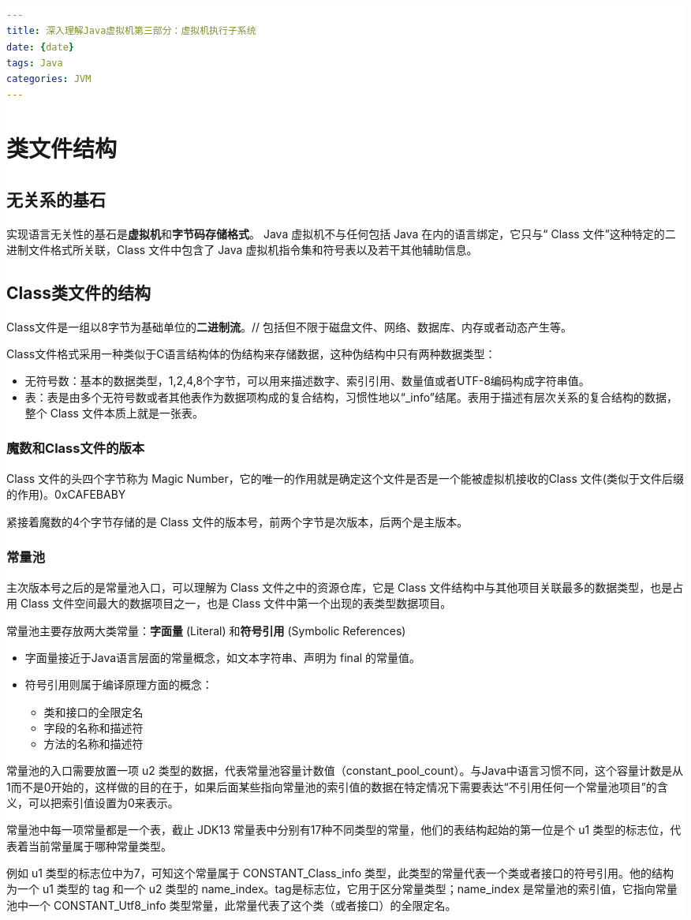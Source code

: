 ```yaml
---
title: 深入理解Java虚拟机第三部分：虚拟机执行子系统
date: {date}
tags: Java
categories: JVM
---
```

# 类文件结构

## 无关系的基石

实现语言无关性的基石是**虚拟机**和**字节码存储格式**。 Java 虚拟机不与任何包括 Java 在内的语言绑定，它只与“ Class 文件”这种特定的二进制文件格式所关联，Class 文件中包含了 Java 虚拟机指令集和符号表以及若干其他辅助信息。

## Class类文件的结构

Class文件是一组以8字节为基础单位的**二进制流**。// 包括但不限于磁盘文件、网络、数据库、内存或者动态产生等。

Class文件格式采用一种类似于C语言结构体的伪结构来存储数据，这种伪结构中只有两种数据类型：

* 无符号数：基本的数据类型，1,2,4,8个字节，可以用来描述数字、索引引用、数量值或者UTF-8编码构成字符串值。
* 表：表是由多个无符号数或者其他表作为数据项构成的复合结构，习惯性地以“_info”结尾。表用于描述有层次关系的复合结构的数据，整个 Class 文件本质上就是一张表。

### 魔数和Class文件的版本

Class 文件的头四个字节称为 Magic Number，它的唯一的作用就是确定这个文件是否是一个能被虚拟机接收的Class 文件(类似于文件后缀的作用)。0xCAFEBABY

紧接着魔数的4个字节存储的是 Class 文件的版本号，前两个字节是次版本，后两个是主版本。

### 常量池

主次版本号之后的是常量池入口，可以理解为 Class 文件之中的资源仓库，它是 Class 文件结构中与其他项目关联最多的数据类型，也是占用 Class 文件空间最大的数据项目之一，也是 Class 文件中第一个出现的表类型数据项目。

常量池主要存放两大类常量：**字面量** (Literal) 和**符号引用** (Symbolic References)

* 字面量接近于Java语言层面的常量概念，如文本字符串、声明为 final 的常量值。

* 符号引用则属于编译原理方面的概念：

  * 类和接口的全限定名
  * 字段的名称和描述符
  * 方法的名称和描述符

  

常量池的入口需要放置一项 u2 类型的数据，代表常量池容量计数值（constant_pool_count）。与Java中语言习惯不同，这个容量计数是从1而不是0开始的，这样做的目的在于，如果后面某些指向常量池的索引值的数据在特定情况下需要表达“不引用任何一个常量池项目”的含义，可以把索引值设置为0来表示。

常量池中每一项常量都是一个表，截止 JDK13 常量表中分别有17种不同类型的常量，他们的表结构起始的第一位是个 u1 类型的标志位，代表着当前常量属于哪种常量类型。

例如  u1 类型的标志位中为7，可知这个常量属于 CONSTANT_Class_info 类型，此类型的常量代表一个类或者接口的符号引用。他的结构为一个 u1 类型的 tag 和一个 u2 类型的 name_index。tag是标志位，它用于区分常量类型；name_index 是常量池的索引值，它指向常量池中一个 CONSTANT_Utf8_info 类型常量，此常量代表了这个类（或者接口）的全限定名。
